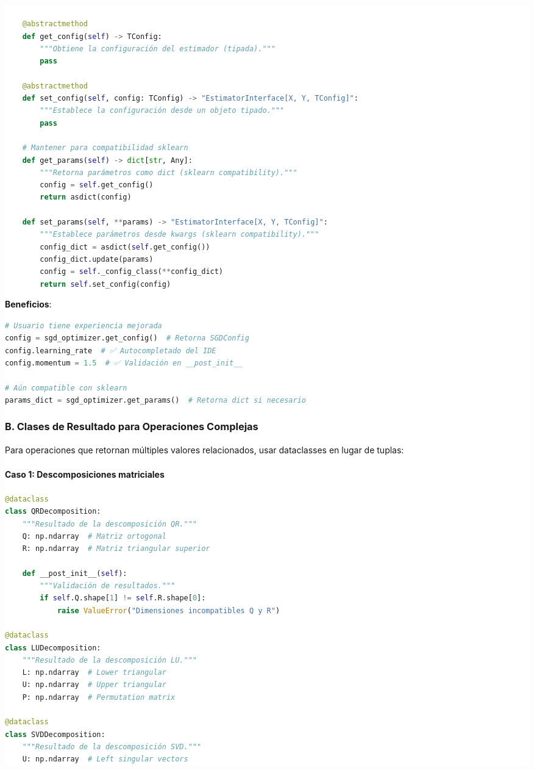 ```python

    @abstractmethod
    def get_config(self) -> TConfig:
        """Obtiene la configuración del estimador (tipada)."""
        pass

    @abstractmethod
    def set_config(self, config: TConfig) -> "EstimatorInterface[X, Y, TConfig]":
        """Establece la configuración desde un objeto tipado."""
        pass

    # Mantener para compatibilidad sklearn
    def get_params(self) -> dict[str, Any]:
        """Retorna parámetros como dict (sklearn compatibility)."""
        config = self.get_config()
        return asdict(config)

    def set_params(self, **params) -> "EstimatorInterface[X, Y, TConfig]":
        """Establece parámetros desde kwargs (sklearn compatibility)."""
        config_dict = asdict(self.get_config())
        config_dict.update(params)
        config = self._config_class(**config_dict)
        return self.set_config(config)
```

**Beneficios**:
```python
# Usuario tiene experiencia mejorada
config = sgd_optimizer.get_config()  # Retorna SGDConfig
config.learning_rate  # ✅ Autocompletado del IDE
config.momentum = 1.5  # ✅ Validación en __post_init__

# Aún compatible con sklearn
params_dict = sgd_optimizer.get_params()  # Retorna dict si necesario
```

### B. Clases de Resultado para Operaciones Complejas

Para operaciones que retornan múltiples valores relacionados, usar dataclasses en lugar de tuplas:

#### Caso 1: Descomposiciones matriciales

```python
@dataclass
class QRDecomposition:
    """Resultado de la descomposición QR."""
    Q: np.ndarray  # Matriz ortogonal
    R: np.ndarray  # Matriz triangular superior

    def __post_init__(self):
        """Validación de resultados."""
        if self.Q.shape[1] != self.R.shape[0]:
            raise ValueError("Dimensiones incompatibles Q y R")

@dataclass
class LUDecomposition:
    """Resultado de la descomposición LU."""
    L: np.ndarray  # Lower triangular
    U: np.ndarray  # Upper triangular
    P: np.ndarray  # Permutation matrix

@dataclass
class SVDDecomposition:
    """Resultado de la descomposición SVD."""
    U: np.ndarray  # Left singular vectors
```
